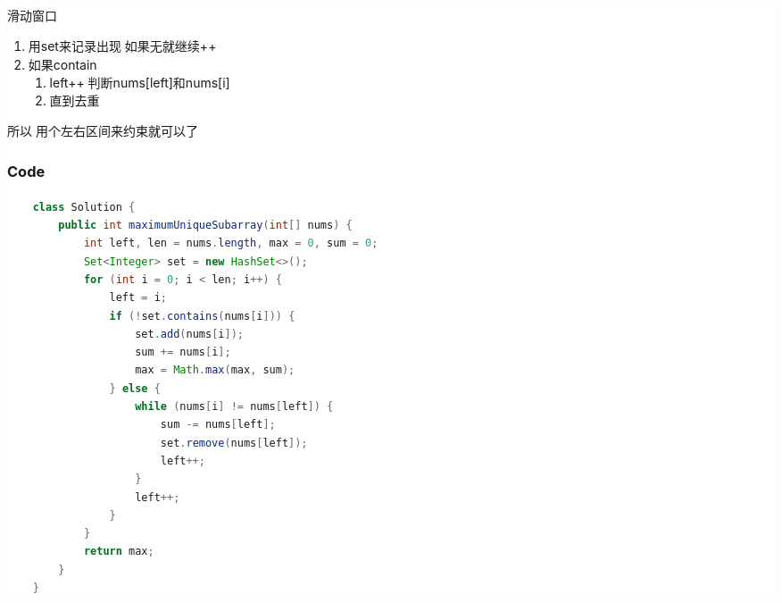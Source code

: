 滑动窗口

1. 用set来记录出现 如果无就继续++
2. 如果contain
    1. left++ 判断nums[left]和nums[i]
    2. 直到去重
   
所以 用个左右区间来约束就可以了


### Code
```java
    class Solution {
        public int maximumUniqueSubarray(int[] nums) {
            int left, len = nums.length, max = 0, sum = 0;
            Set<Integer> set = new HashSet<>();
            for (int i = 0; i < len; i++) {
                left = i;
                if (!set.contains(nums[i])) {
                    set.add(nums[i]);
                    sum += nums[i];
                    max = Math.max(max, sum);
                } else {
                    while (nums[i] != nums[left]) {
                        sum -= nums[left];
                        set.remove(nums[left]);
                        left++;
                    }
                    left++;
                }
            }
            return max;
        }
    }
```